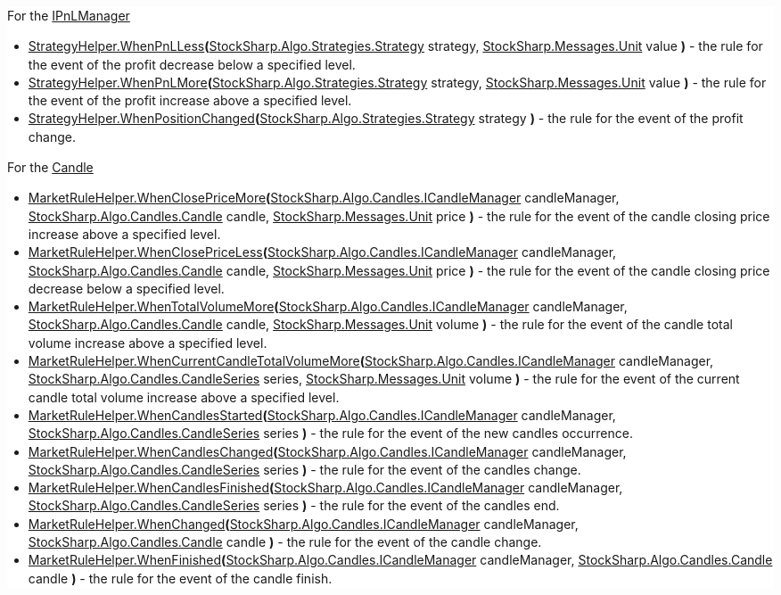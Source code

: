 For the [IPnLManager](xref:StockSharp.Algo.PnL.IPnLManager)

- [StrategyHelper.WhenPnLLess](xref:StockSharp.Algo.Strategies.StrategyHelper.WhenPnLLess(StockSharp.Algo.Strategies.Strategy,StockSharp.Messages.Unit))**(**[StockSharp.Algo.Strategies.Strategy](xref:StockSharp.Algo.Strategies.Strategy) strategy, [StockSharp.Messages.Unit](xref:StockSharp.Messages.Unit) value **)** \- the rule for the event of the profit decrease below a specified level. 
- [StrategyHelper.WhenPnLMore](xref:StockSharp.Algo.Strategies.StrategyHelper.WhenPnLMore(StockSharp.Algo.Strategies.Strategy,StockSharp.Messages.Unit))**(**[StockSharp.Algo.Strategies.Strategy](xref:StockSharp.Algo.Strategies.Strategy) strategy, [StockSharp.Messages.Unit](xref:StockSharp.Messages.Unit) value **)** \- the rule for the event of the profit increase above a specified level. 
- [StrategyHelper.WhenPositionChanged](xref:StockSharp.Algo.Strategies.StrategyHelper.WhenPositionChanged(StockSharp.Algo.Strategies.Strategy))**(**[StockSharp.Algo.Strategies.Strategy](xref:StockSharp.Algo.Strategies.Strategy) strategy **)** \- the rule for the event of the profit change. 

For the [Candle](xref:StockSharp.Algo.Candles.Candle)

- [MarketRuleHelper.WhenClosePriceMore](xref:StockSharp.Algo.MarketRuleHelper.WhenClosePriceMore(StockSharp.Algo.Candles.ICandleManager,StockSharp.Algo.Candles.Candle,StockSharp.Messages.Unit))**(**[StockSharp.Algo.Candles.ICandleManager](xref:StockSharp.Algo.Candles.ICandleManager) candleManager, [StockSharp.Algo.Candles.Candle](xref:StockSharp.Algo.Candles.Candle) candle, [StockSharp.Messages.Unit](xref:StockSharp.Messages.Unit) price **)** \- the rule for the event of the candle closing price increase above a specified level. 
- [MarketRuleHelper.WhenClosePriceLess](xref:StockSharp.Algo.MarketRuleHelper.WhenClosePriceLess(StockSharp.Algo.Candles.ICandleManager,StockSharp.Algo.Candles.Candle,StockSharp.Messages.Unit))**(**[StockSharp.Algo.Candles.ICandleManager](xref:StockSharp.Algo.Candles.ICandleManager) candleManager, [StockSharp.Algo.Candles.Candle](xref:StockSharp.Algo.Candles.Candle) candle, [StockSharp.Messages.Unit](xref:StockSharp.Messages.Unit) price **)** \- the rule for the event of the candle closing price decrease below a specified level. 
- [MarketRuleHelper.WhenTotalVolumeMore](xref:StockSharp.Algo.MarketRuleHelper.WhenTotalVolumeMore(StockSharp.Algo.Candles.ICandleManager,StockSharp.Algo.Candles.Candle,StockSharp.Messages.Unit))**(**[StockSharp.Algo.Candles.ICandleManager](xref:StockSharp.Algo.Candles.ICandleManager) candleManager, [StockSharp.Algo.Candles.Candle](xref:StockSharp.Algo.Candles.Candle) candle, [StockSharp.Messages.Unit](xref:StockSharp.Messages.Unit) volume **)** \- the rule for the event of the candle total volume increase above a specified level. 
- [MarketRuleHelper.WhenCurrentCandleTotalVolumeMore](xref:StockSharp.Algo.MarketRuleHelper.WhenCurrentCandleTotalVolumeMore(StockSharp.Algo.Candles.ICandleManager,StockSharp.Algo.Candles.CandleSeries,StockSharp.Messages.Unit))**(**[StockSharp.Algo.Candles.ICandleManager](xref:StockSharp.Algo.Candles.ICandleManager) candleManager, [StockSharp.Algo.Candles.CandleSeries](xref:StockSharp.Algo.Candles.CandleSeries) series, [StockSharp.Messages.Unit](xref:StockSharp.Messages.Unit) volume **)** \- the rule for the event of the current candle total volume increase above a specified level. 
- [MarketRuleHelper.WhenCandlesStarted](xref:StockSharp.Algo.MarketRuleHelper.WhenCandlesStarted(StockSharp.Algo.Candles.ICandleManager,StockSharp.Algo.Candles.CandleSeries))**(**[StockSharp.Algo.Candles.ICandleManager](xref:StockSharp.Algo.Candles.ICandleManager) candleManager, [StockSharp.Algo.Candles.CandleSeries](xref:StockSharp.Algo.Candles.CandleSeries) series **)** \- the rule for the event of the new candles occurrence. 
- [MarketRuleHelper.WhenCandlesChanged](xref:StockSharp.Algo.MarketRuleHelper.WhenCandlesChanged(StockSharp.Algo.Candles.ICandleManager,StockSharp.Algo.Candles.CandleSeries))**(**[StockSharp.Algo.Candles.ICandleManager](xref:StockSharp.Algo.Candles.ICandleManager) candleManager, [StockSharp.Algo.Candles.CandleSeries](xref:StockSharp.Algo.Candles.CandleSeries) series **)** \- the rule for the event of the candles change. 
- [MarketRuleHelper.WhenCandlesFinished](xref:StockSharp.Algo.MarketRuleHelper.WhenCandlesFinished(StockSharp.Algo.Candles.ICandleManager,StockSharp.Algo.Candles.CandleSeries))**(**[StockSharp.Algo.Candles.ICandleManager](xref:StockSharp.Algo.Candles.ICandleManager) candleManager, [StockSharp.Algo.Candles.CandleSeries](xref:StockSharp.Algo.Candles.CandleSeries) series **)** \- the rule for the event of the candles end. 
- [MarketRuleHelper.WhenChanged](xref:StockSharp.Algo.MarketRuleHelper.WhenChanged(StockSharp.Algo.Candles.ICandleManager,StockSharp.Algo.Candles.Candle))**(**[StockSharp.Algo.Candles.ICandleManager](xref:StockSharp.Algo.Candles.ICandleManager) candleManager, [StockSharp.Algo.Candles.Candle](xref:StockSharp.Algo.Candles.Candle) candle **)** \- the rule for the event of the candle change. 
- [MarketRuleHelper.WhenFinished](xref:StockSharp.Algo.MarketRuleHelper.WhenFinished(StockSharp.Algo.Candles.ICandleManager,StockSharp.Algo.Candles.Candle))**(**[StockSharp.Algo.Candles.ICandleManager](xref:StockSharp.Algo.Candles.ICandleManager) candleManager, [StockSharp.Algo.Candles.Candle](xref:StockSharp.Algo.Candles.Candle) candle **)** \- the rule for the event of the candle finish. 